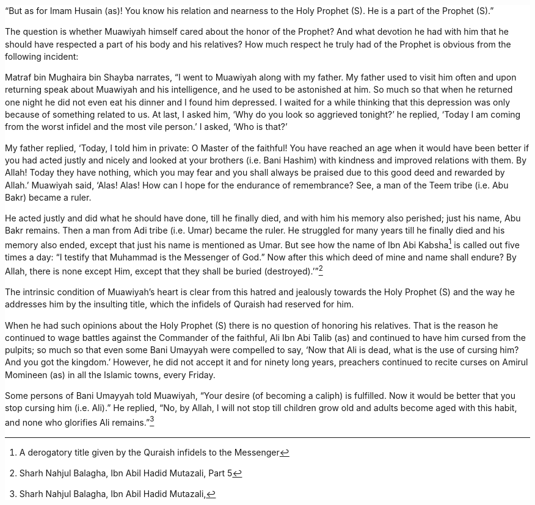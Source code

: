 “But as for Imam Husain (as)! You know his relation and nearness to the
Holy Prophet (S). He is a part of the Prophet (S).”

The question is whether Muawiyah himself cared about the honor of the
Prophet? And what devotion he had with him that he should have respected
a part of his body and his relatives? How much respect he truly had of
the Prophet is obvious from the following incident:

Matraf bin Mughaira bin Shayba narrates, “I went to Muawiyah along with
my father. My father used to visit him often and upon returning speak
about Muawiyah and his intelligence, and he used to be astonished at
him. So much so that when he returned one night he did not even eat his
dinner and I found him depressed. I waited for a while thinking that
this depression was only because of something related to us. At last, I
asked him, ‘Why do you look so aggrieved tonight?’ he replied, ‘Today I
am coming from the worst infidel and the most vile person.’ I asked,
‘Who is that?’

My father replied, ‘Today, I told him in private: O Master of the
faithful! You have reached an age when it would have been better if you
had acted justly and nicely and looked at your brothers (i.e. Bani
Hashim) with kindness and improved relations with them. By Allah! Today
they have nothing, which you may fear and you shall always be praised
due to this good deed and rewarded by Allah.’ Muawiyah said, ‘Alas!
Alas! How can I hope for the endurance of remembrance? See, a man of the
Teem tribe (i.e. Abu Bakr) became a ruler.

He acted justly and did what he should have done, till he finally died,
and with him his memory also perished; just his name, Abu Bakr remains.
Then a man from Adi tribe (i.e. Umar) became the ruler. He struggled for
many years till he finally died and his memory also ended, except that
just his name is mentioned as Umar. But see how the name of Ibn Abi
Kabsha[^12] is called out five times a day: “I testify that Muhammad is
the Messenger of God.” Now after this which deed of mine and name shall
endure? By Allah, there is none except Him, except that they shall be
buried (destroyed).’”[^13]

The intrinsic condition of Muawiyah’s heart is clear from this hatred
and jealously towards the Holy Prophet (S) and the way he addresses him
by the insulting title, which the infidels of Quraish had reserved for
him.

When he had such opinions about the Holy Prophet (S) there is no
question of honoring his relatives. That is the reason he continued to
wage battles against the Commander of the faithful, Ali Ibn Abi Talib
(as) and continued to have him cursed from the pulpits; so much so that
even some Bani Umayyah were compelled to say, ‘Now that Ali is dead,
what is the use of cursing him? And you got the kingdom.’ However, he
did not accept it and for ninety long years, preachers continued to
recite curses on Amirul Momineen (as) in all the Islamic towns, every
Friday.

Some persons of Bani Umayyah told Muawiyah, “Your desire (of becoming a
caliph) is fulfilled. Now it would be better that you stop cursing him
(i.e. Ali).” He replied, “No, by Allah, I will not stop till children
grow old and adults become aged with this habit, and none who glorifies
Ali remains.”[^14]


[^1]: Page 421-422
[^2]: Pg. 17 and 18
[^3]: Persian Couplet
[^4]: Persian Couplet
[^5]: Persian Couplet
[^6]: Muruz az-Zahab on the margins of Tarikh Kamil, Vol. 3, Pg. 89,
[^7]: History, Balazari Pg. 462
[^8]: Arabic Couplet
[^9]: Tadhkirah-e-Khwaasul Ummah, Account of Imam Husain (a.s.)
[^10]: A title of Muawiyah meaning, ‘Uncle of the believers’
[^11]: Vol. 3, Pg. 28-31
[^12]: A derogatory title given by the Quraish infidels to the Messenger
[^13]: Sharh Nahjul Balagha, Ibn Abil Hadid Mutazali, Part 5
[^14]: Sharh Nahjul Balagha, Ibn Abil Hadid Mutazali,
[^15]: Surah Baqarah 2:156-157
[^16]: Persian Couplet